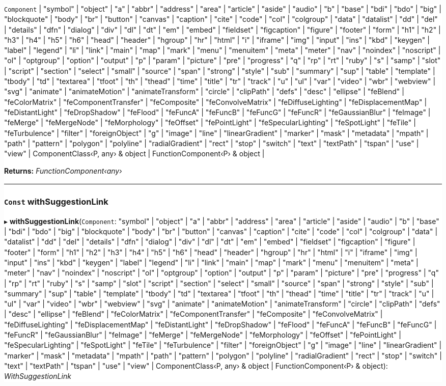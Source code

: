 `Component` | "symbol" &#124; "object" &#124; "a" &#124; "abbr" &#124; "address" &#124; "area" &#124; "article" &#124; "aside" &#124; "audio" &#124; "b" &#124; "base" &#124; "bdi" &#124; "bdo" &#124; "big" &#124; "blockquote" &#124; "body" &#124; "br" &#124; "button" &#124; "canvas" &#124; "caption" &#124; "cite" &#124; "code" &#124; "col" &#124; "colgroup" &#124; "data" &#124; "datalist" &#124; "dd" &#124; "del" &#124; "details" &#124; "dfn" &#124; "dialog" &#124; "div" &#124; "dl" &#124; "dt" &#124; "em" &#124; "embed" &#124; "fieldset" &#124; "figcaption" &#124; "figure" &#124; "footer" &#124; "form" &#124; "h1" &#124; "h2" &#124; "h3" &#124; "h4" &#124; "h5" &#124; "h6" &#124; "head" &#124; "header" &#124; "hgroup" &#124; "hr" &#124; "html" &#124; "i" &#124; "iframe" &#124; "img" &#124; "input" &#124; "ins" &#124; "kbd" &#124; "keygen" &#124; "label" &#124; "legend" &#124; "li" &#124; "link" &#124; "main" &#124; "map" &#124; "mark" &#124; "menu" &#124; "menuitem" &#124; "meta" &#124; "meter" &#124; "nav" &#124; "noindex" &#124; "noscript" &#124; "ol" &#124; "optgroup" &#124; "option" &#124; "output" &#124; "p" &#124; "param" &#124; "picture" &#124; "pre" &#124; "progress" &#124; "q" &#124; "rp" &#124; "rt" &#124; "ruby" &#124; "s" &#124; "samp" &#124; "slot" &#124; "script" &#124; "section" &#124; "select" &#124; "small" &#124; "source" &#124; "span" &#124; "strong" &#124; "style" &#124; "sub" &#124; "summary" &#124; "sup" &#124; "table" &#124; "template" &#124; "tbody" &#124; "td" &#124; "textarea" &#124; "tfoot" &#124; "th" &#124; "thead" &#124; "time" &#124; "title" &#124; "tr" &#124; "track" &#124; "u" &#124; "ul" &#124; "var" &#124; "video" &#124; "wbr" &#124; "webview" &#124; "svg" &#124; "animate" &#124; "animateMotion" &#124; "animateTransform" &#124; "circle" &#124; "clipPath" &#124; "defs" &#124; "desc" &#124; "ellipse" &#124; "feBlend" &#124; "feColorMatrix" &#124; "feComponentTransfer" &#124; "feComposite" &#124; "feConvolveMatrix" &#124; "feDiffuseLighting" &#124; "feDisplacementMap" &#124; "feDistantLight" &#124; "feDropShadow" &#124; "feFlood" &#124; "feFuncA" &#124; "feFuncB" &#124; "feFuncG" &#124; "feFuncR" &#124; "feGaussianBlur" &#124; "feImage" &#124; "feMerge" &#124; "feMergeNode" &#124; "feMorphology" &#124; "feOffset" &#124; "fePointLight" &#124; "feSpecularLighting" &#124; "feSpotLight" &#124; "feTile" &#124; "feTurbulence" &#124; "filter" &#124; "foreignObject" &#124; "g" &#124; "image" &#124; "line" &#124; "linearGradient" &#124; "marker" &#124; "mask" &#124; "metadata" &#124; "mpath" &#124; "path" &#124; "pattern" &#124; "polygon" &#124; "polyline" &#124; "radialGradient" &#124; "rect" &#124; "stop" &#124; "switch" &#124; "text" &#124; "textPath" &#124; "tspan" &#124; "use" &#124; "view" &#124; ComponentClass‹P, any› & object &#124; FunctionComponent‹P› & object |

**Returns:** *FunctionComponent‹any›*

___

### `Const` withSuggestionLink

▸ **withSuggestionLink**(`Component`: "symbol" | "object" | "a" | "abbr" | "address" | "area" | "article" | "aside" | "audio" | "b" | "base" | "bdi" | "bdo" | "big" | "blockquote" | "body" | "br" | "button" | "canvas" | "caption" | "cite" | "code" | "col" | "colgroup" | "data" | "datalist" | "dd" | "del" | "details" | "dfn" | "dialog" | "div" | "dl" | "dt" | "em" | "embed" | "fieldset" | "figcaption" | "figure" | "footer" | "form" | "h1" | "h2" | "h3" | "h4" | "h5" | "h6" | "head" | "header" | "hgroup" | "hr" | "html" | "i" | "iframe" | "img" | "input" | "ins" | "kbd" | "keygen" | "label" | "legend" | "li" | "link" | "main" | "map" | "mark" | "menu" | "menuitem" | "meta" | "meter" | "nav" | "noindex" | "noscript" | "ol" | "optgroup" | "option" | "output" | "p" | "param" | "picture" | "pre" | "progress" | "q" | "rp" | "rt" | "ruby" | "s" | "samp" | "slot" | "script" | "section" | "select" | "small" | "source" | "span" | "strong" | "style" | "sub" | "summary" | "sup" | "table" | "template" | "tbody" | "td" | "textarea" | "tfoot" | "th" | "thead" | "time" | "title" | "tr" | "track" | "u" | "ul" | "var" | "video" | "wbr" | "webview" | "svg" | "animate" | "animateMotion" | "animateTransform" | "circle" | "clipPath" | "defs" | "desc" | "ellipse" | "feBlend" | "feColorMatrix" | "feComponentTransfer" | "feComposite" | "feConvolveMatrix" | "feDiffuseLighting" | "feDisplacementMap" | "feDistantLight" | "feDropShadow" | "feFlood" | "feFuncA" | "feFuncB" | "feFuncG" | "feFuncR" | "feGaussianBlur" | "feImage" | "feMerge" | "feMergeNode" | "feMorphology" | "feOffset" | "fePointLight" | "feSpecularLighting" | "feSpotLight" | "feTile" | "feTurbulence" | "filter" | "foreignObject" | "g" | "image" | "line" | "linearGradient" | "marker" | "mask" | "metadata" | "mpath" | "path" | "pattern" | "polygon" | "polyline" | "radialGradient" | "rect" | "stop" | "switch" | "text" | "textPath" | "tspan" | "use" | "view" | ComponentClass‹P, any› & object | FunctionComponent‹P› & object): *WithSuggestionLink*
